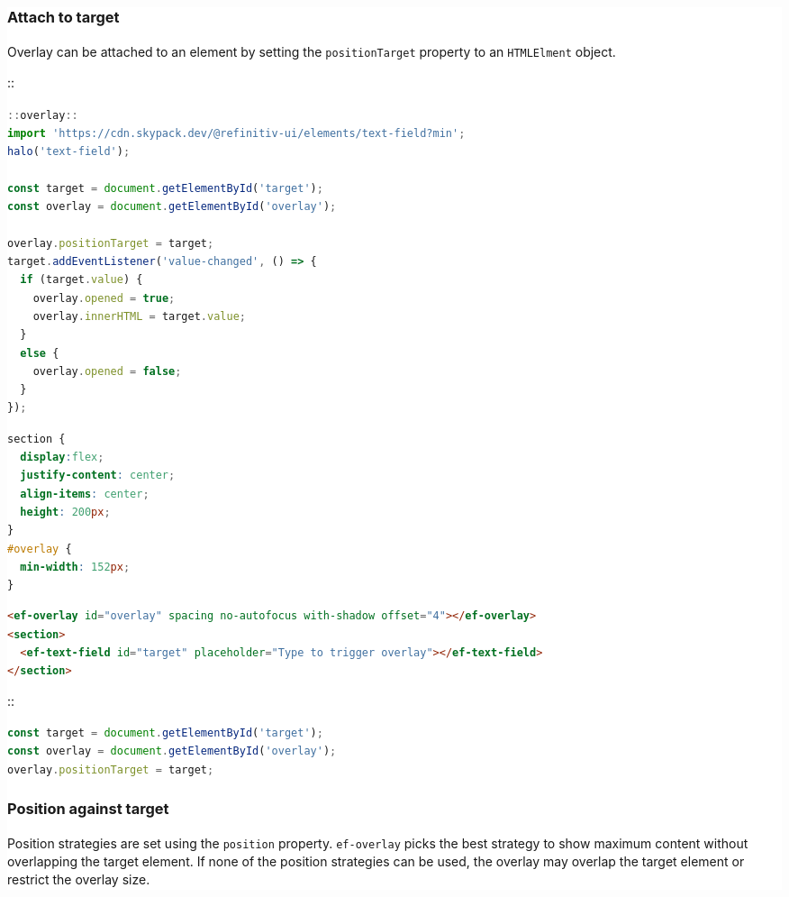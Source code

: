 ### Attach to target

Overlay can be attached to an element by setting the `positionTarget` property to an `HTMLElment` object.

::
```javascript
::overlay::
import 'https://cdn.skypack.dev/@refinitiv-ui/elements/text-field?min';
halo('text-field');

const target = document.getElementById('target');
const overlay = document.getElementById('overlay');

overlay.positionTarget = target;
target.addEventListener('value-changed', () => {
  if (target.value) {
    overlay.opened = true;
    overlay.innerHTML = target.value;
  }
  else {
    overlay.opened = false;
  }
});
```
```css
section {
  display:flex;
  justify-content: center;
  align-items: center;
  height: 200px;
}
#overlay {
  min-width: 152px;
}
```
```html
<ef-overlay id="overlay" spacing no-autofocus with-shadow offset="4"></ef-overlay>
<section>
  <ef-text-field id="target" placeholder="Type to trigger overlay"></ef-text-field>
</section>
```
::

```javascript
const target = document.getElementById('target');
const overlay = document.getElementById('overlay');
overlay.positionTarget = target;
```

### Position against target

Position strategies are set using the `position` property. `ef-overlay` picks the best strategy to show maximum content without overlapping the target element. If none of the position strategies can be used, the overlay may overlap the target element or restrict the overlay size.
